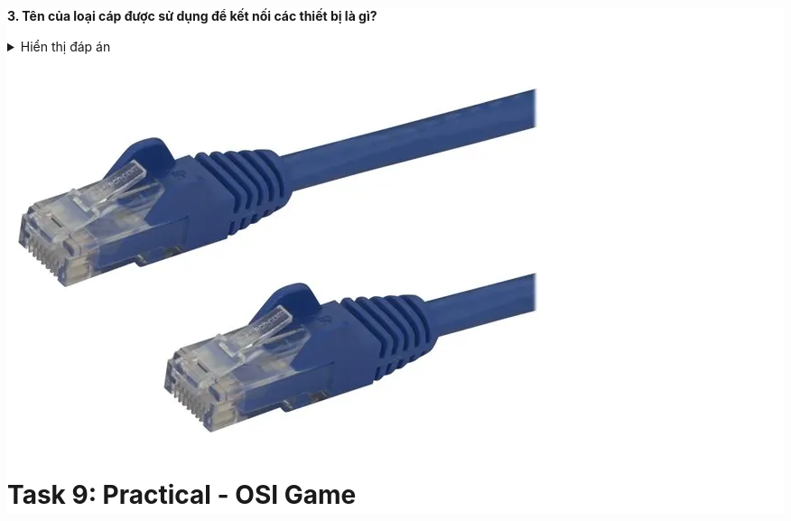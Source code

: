 **3. Tên của loại cáp được sử dụng để kết nối các thiết bị là gì?**  

<details><summary>Hiển thị đáp án</summary></details>  

![Lớp Physical](./img/3_OSI_Model/8.1.png)

# Task 9: Practical - OSI Game

